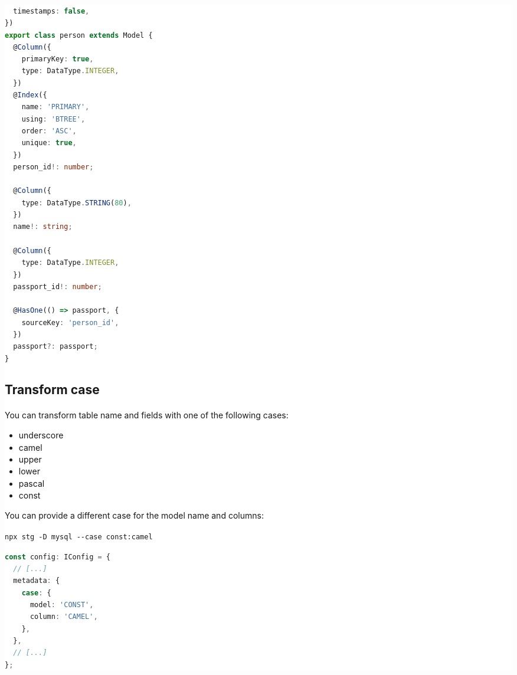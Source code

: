 ```ts
  timestamps: false,
})
export class person extends Model {
  @Column({
    primaryKey: true,
    type: DataType.INTEGER,
  })
  @Index({
    name: 'PRIMARY',
    using: 'BTREE',
    order: 'ASC',
    unique: true,
  })
  person_id!: number;

  @Column({
    type: DataType.STRING(80),
  })
  name!: string;

  @Column({
    type: DataType.INTEGER,
  })
  passport_id!: number;

  @HasOne(() => passport, {
    sourceKey: 'person_id',
  })
  passport?: passport;
}
```

## Transform case

You can transform table name and fields with one of the following cases:

- underscore
- camel
- upper
- lower
- pascal
- const

You can provide a different case for the model name and columns:

```shell
npx stg -D mysql --case const:camel
```

```ts
const config: IConfig = {
  // [...]
  metadata: {
    case: {
      model: 'CONST',
      column: 'CAMEL',
    },
  },
  // [...]
};
```
